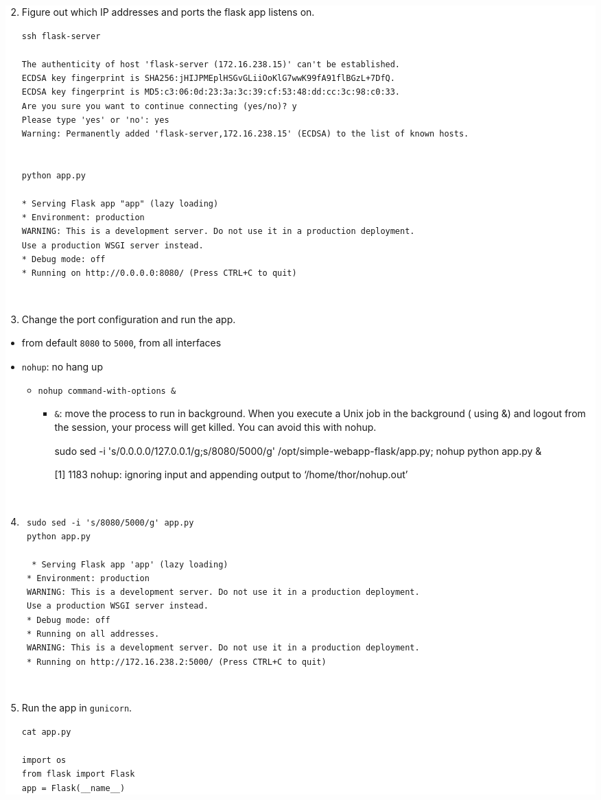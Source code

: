 2.  Figure out which IP addresses and ports the flask app listens on.

        ssh flask-server

        The authenticity of host 'flask-server (172.16.238.15)' can't be established.
        ECDSA key fingerprint is SHA256:jHIJPMEplHSGvGLiiOoKlG7wwK99fA91flBGzL+7DfQ.
        ECDSA key fingerprint is MD5:c3:06:0d:23:3a:3c:39:cf:53:48:dd:cc:3c:98:c0:33.
        Are you sure you want to continue connecting (yes/no)? y
        Please type 'yes' or 'no': yes
        Warning: Permanently added 'flask-server,172.16.238.15' (ECDSA) to the list of known hosts.


        python app.py

        * Serving Flask app "app" (lazy loading)
        * Environment: production
        WARNING: This is a development server. Do not use it in a production deployment.
        Use a production WSGI server instead.
        * Debug mode: off
        * Running on http://0.0.0.0:8080/ (Press CTRL+C to quit)

<br>

3. Change the port configuration and run the app.

- from default `8080` to `5000`, from all interfaces
- `nohup`: no hang up

  - `nohup command-with-options &`

    - `&`: move the process to run in background. When you execute a Unix job in the background ( using &) and logout from the session, your process will get killed. You can avoid this with nohup.

      sudo sed -i 's/0.0.0.0/127.0.0.1/g;s/8080/5000/g' /opt/simple-webapp-flask/app.py;
      nohup python app.py &

      [1] 1183
      nohup: ignoring input and appending output to ‘/home/thor/nohup.out’

<br>

4.      sudo sed -i 's/8080/5000/g' app.py
        python app.py

         * Serving Flask app 'app' (lazy loading)
        * Environment: production
        WARNING: This is a development server. Do not use it in a production deployment.
        Use a production WSGI server instead.
        * Debug mode: off
        * Running on all addresses.
        WARNING: This is a development server. Do not use it in a production deployment.
        * Running on http://172.16.238.2:5000/ (Press CTRL+C to quit)

<br>

5.  Run the app in `gunicorn`.

        cat app.py

        import os
        from flask import Flask
        app = Flask(__name__)
